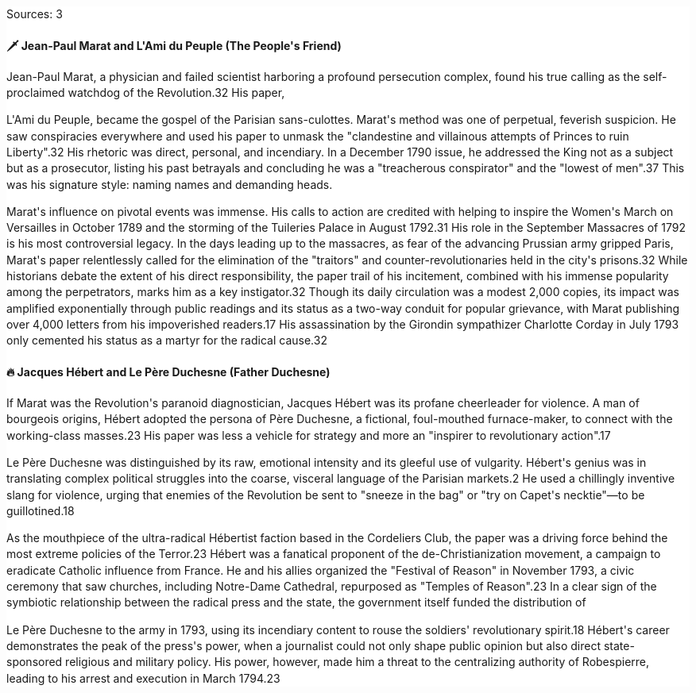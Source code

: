 Sources: 3

  

#### 🗡️ Jean-Paul Marat and L'Ami du Peuple (The People's Friend)

  

Jean-Paul Marat, a physician and failed scientist harboring a profound persecution complex, found his true calling as the self-proclaimed watchdog of the Revolution.32 His paper,

L'Ami du Peuple, became the gospel of the Parisian sans-culottes. Marat's method was one of perpetual, feverish suspicion. He saw conspiracies everywhere and used his paper to unmask the "clandestine and villainous attempts of Princes to ruin Liberty".32 His rhetoric was direct, personal, and incendiary. In a December 1790 issue, he addressed the King not as a subject but as a prosecutor, listing his past betrayals and concluding he was a "treacherous conspirator" and the "lowest of men".37 This was his signature style: naming names and demanding heads.

Marat's influence on pivotal events was immense. His calls to action are credited with helping to inspire the Women's March on Versailles in October 1789 and the storming of the Tuileries Palace in August 1792.31 His role in the September Massacres of 1792 is his most controversial legacy. In the days leading up to the massacres, as fear of the advancing Prussian army gripped Paris, Marat's paper relentlessly called for the elimination of the "traitors" and counter-revolutionaries held in the city's prisons.32 While historians debate the extent of his direct responsibility, the paper trail of his incitement, combined with his immense popularity among the perpetrators, marks him as a key instigator.32 Though its daily circulation was a modest 2,000 copies, its impact was amplified exponentially through public readings and its status as a two-way conduit for popular grievance, with Marat publishing over 4,000 letters from his impoverished readers.17 His assassination by the Girondin sympathizer Charlotte Corday in July 1793 only cemented his status as a martyr for the radical cause.32

  

#### 🔥 Jacques Hébert and Le Père Duchesne (Father Duchesne)

  

If Marat was the Revolution's paranoid diagnostician, Jacques Hébert was its profane cheerleader for violence. A man of bourgeois origins, Hébert adopted the persona of Père Duchesne, a fictional, foul-mouthed furnace-maker, to connect with the working-class masses.23 His paper was less a vehicle for strategy and more an "inspirer to revolutionary action".17

Le Père Duchesne was distinguished by its raw, emotional intensity and its gleeful use of vulgarity. Hébert's genius was in translating complex political struggles into the coarse, visceral language of the Parisian markets.2 He used a chillingly inventive slang for violence, urging that enemies of the Revolution be sent to "sneeze in the bag" or "try on Capet's necktie"—to be guillotined.18

As the mouthpiece of the ultra-radical Hébertist faction based in the Cordeliers Club, the paper was a driving force behind the most extreme policies of the Terror.23 Hébert was a fanatical proponent of the de-Christianization movement, a campaign to eradicate Catholic influence from France. He and his allies organized the "Festival of Reason" in November 1793, a civic ceremony that saw churches, including Notre-Dame Cathedral, repurposed as "Temples of Reason".23 In a clear sign of the symbiotic relationship between the radical press and the state, the government itself funded the distribution of

Le Père Duchesne to the army in 1793, using its incendiary content to rouse the soldiers' revolutionary spirit.18 Hébert's career demonstrates the peak of the press's power, when a journalist could not only shape public opinion but also direct state-sponsored religious and military policy. His power, however, made him a threat to the centralizing authority of Robespierre, leading to his arrest and execution in March 1794.23
